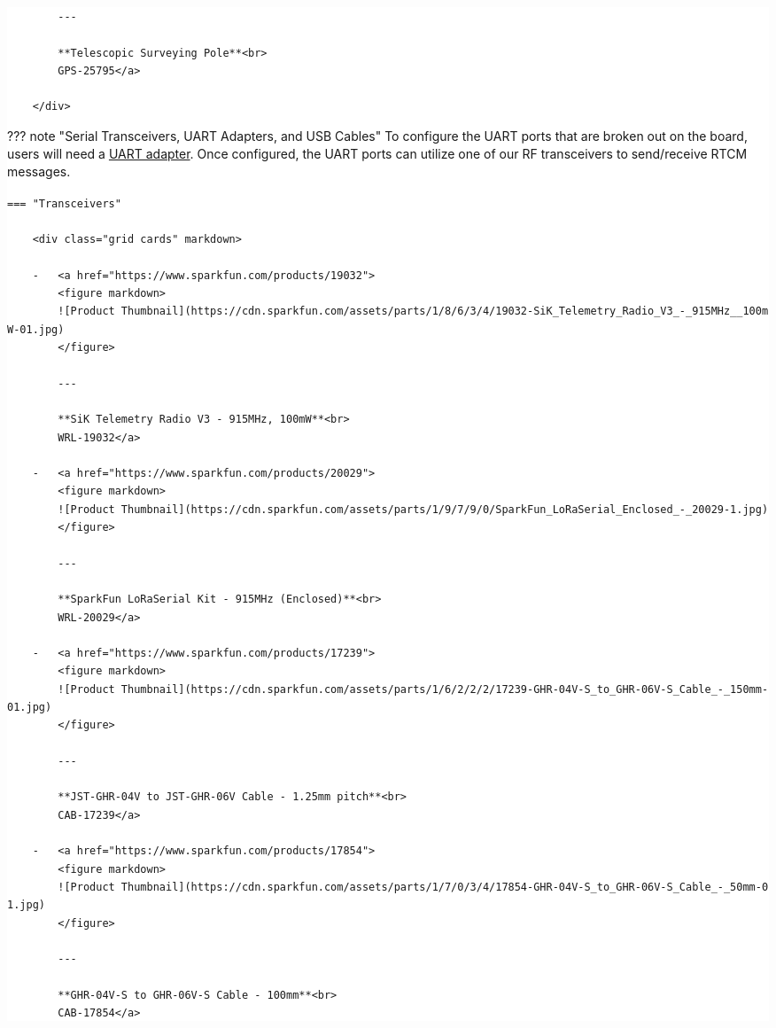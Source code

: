 			---

			**Telescopic Surveying Pole**<br>
			GPS-25795</a>

		</div>



??? note "Serial Transceivers, UART Adapters, and USB Cables"
	To configure the UART ports that are broken out on the board, users will need a [UART adapter](https://www.sparkfun.com/categories/349). Once configured, the UART ports can utilize one of our RF transceivers to send/receive RTCM messages.

	=== "Transceivers"

		<div class="grid cards" markdown>

		-   <a href="https://www.sparkfun.com/products/19032">
			<figure markdown>
			![Product Thumbnail](https://cdn.sparkfun.com/assets/parts/1/8/6/3/4/19032-SiK_Telemetry_Radio_V3_-_915MHz__100mW-01.jpg)
			</figure>

			---

			**SiK Telemetry Radio V3 - 915MHz, 100mW**<br>
			WRL-19032</a>

		-   <a href="https://www.sparkfun.com/products/20029">
			<figure markdown>
			![Product Thumbnail](https://cdn.sparkfun.com/assets/parts/1/9/7/9/0/SparkFun_LoRaSerial_Enclosed_-_20029-1.jpg)
			</figure>

			---

			**SparkFun LoRaSerial Kit - 915MHz (Enclosed)**<br>
			WRL-20029</a>

		-   <a href="https://www.sparkfun.com/products/17239">
			<figure markdown>
			![Product Thumbnail](https://cdn.sparkfun.com/assets/parts/1/6/2/2/2/17239-GHR-04V-S_to_GHR-06V-S_Cable_-_150mm-01.jpg)
			</figure>

			---

			**JST-GHR-04V to JST-GHR-06V Cable - 1.25mm pitch**<br>
			CAB-17239</a>

		-   <a href="https://www.sparkfun.com/products/17854">
			<figure markdown>
			![Product Thumbnail](https://cdn.sparkfun.com/assets/parts/1/7/0/3/4/17854-GHR-04V-S_to_GHR-06V-S_Cable_-_50mm-01.jpg)
			</figure>

			---

			**GHR-04V-S to GHR-06V-S Cable - 100mm**<br>
			CAB-17854</a>
